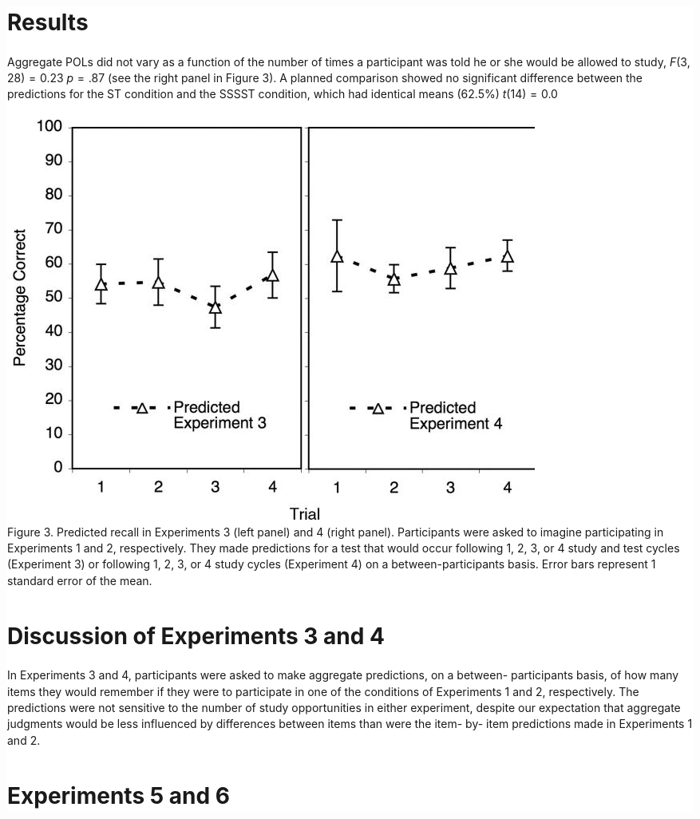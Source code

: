 # Results

Aggregate POLs did not vary as a function of the number of times a participant was told he or she would be allowed to study,  $F(3,28) = 0.23$ $p = .87$  (see the right panel in Figure 3). A planned comparison showed no significant difference between the predictions for the ST condition and the SSSST condition, which had identical means  $(62.5\%)$ $t(14) = 0.0$

![](images/17c3ed7f1996b1c40ef12ddff05040d94661657ad511317b5d899ae0b675ccab.jpg)  
Figure 3. Predicted recall in Experiments 3 (left panel) and 4 (right panel). Participants were asked to imagine participating in Experiments 1 and 2, respectively. They made predictions for a test that would occur following 1, 2, 3, or 4 study and test cycles (Experiment 3) or following 1, 2, 3, or 4 study cycles (Experiment 4) on a between-participants basis. Error bars represent 1 standard error of the mean.

# Discussion of Experiments 3 and 4

In Experiments 3 and 4, participants were asked to make aggregate predictions, on a between- participants basis, of how many items they would remember if they were to participate in one of the conditions of Experiments 1 and 2, respectively. The predictions were not sensitive to the number of study opportunities in either experiment, despite our expectation that aggregate judgments would be less influenced by differences between items than were the item- by- item predictions made in Experiments 1 and 2.

# Experiments 5 and 6
